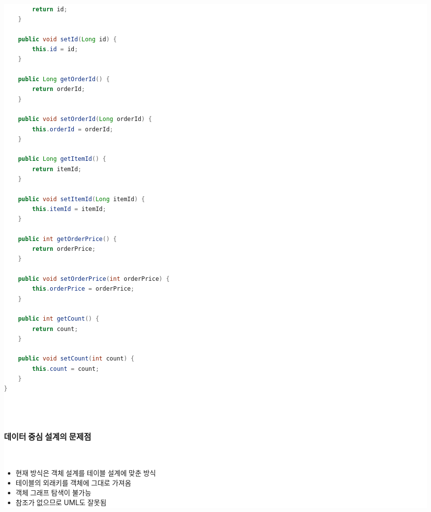 ```java
        return id;
    }

    public void setId(Long id) {
        this.id = id;
    }

    public Long getOrderId() {
        return orderId;
    }

    public void setOrderId(Long orderId) {
        this.orderId = orderId;
    }

    public Long getItemId() {
        return itemId;
    }

    public void setItemId(Long itemId) {
        this.itemId = itemId;
    }

    public int getOrderPrice() {
        return orderPrice;
    }

    public void setOrderPrice(int orderPrice) {
        this.orderPrice = orderPrice;
    }

    public int getCount() {
        return count;
    }

    public void setCount(int count) {
        this.count = count;
    }
}
```

<br>
<br>

### **데이터 중심 설계의 문제점**

<br>

- 현재 방식은 객체 설계를 테이블 설계에 맞춘 방식
- 테이블의 외래키를 객체에 그대로 가져옴
- 객체 그래프 탐색이 불가능
- 참조가 없으므로 UML도 잘못됨
